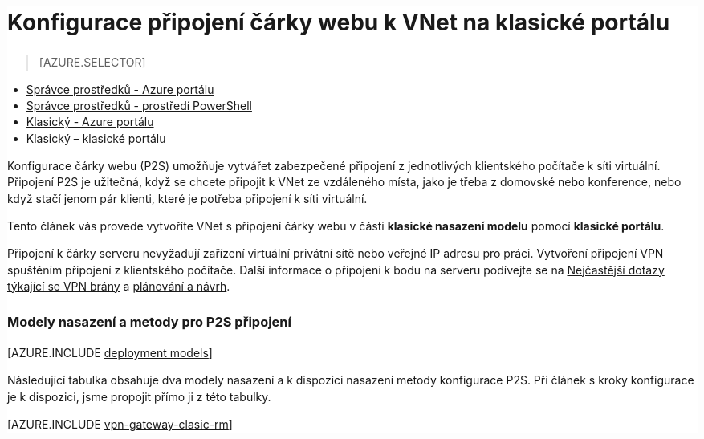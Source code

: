 <properties
   pageTitle="Konfigurace připojení brány čárky webu VPN k síti virtuální Azure pomocí portálu klasické | Microsoft Azure"
   description="Zabezpečené připojení k síti virtuální Azure vytvořením brány připojení VPN čárky webu."
   services="vpn-gateway"
   documentationCenter="na"
   authors="cherylmc"
   manager="carmonm"
   editor=""
   tags="azure-service-management"/>

<tags
   ms.service="vpn-gateway"
   ms.devlang="na"
   ms.topic="hero-article"
   ms.tgt_pltfrm="na"
   ms.workload="infrastructure-services"
   ms.date="10/17/2016"
   ms.author="cherylmc"/>

# <a name="configure-a-point-to-site-connection-to-a-vnet-using-the-classic-portal"></a>Konfigurace připojení čárky webu k VNet na klasické portálu

> [AZURE.SELECTOR]
- [Správce prostředků - Azure portálu](vpn-gateway-howto-point-to-site-resource-manager-portal.md)
- [Správce prostředků - prostředí PowerShell](vpn-gateway-howto-point-to-site-rm-ps.md)
- [Klasický - Azure portálu](vpn-gateway-howto-point-to-site-classic-azure-portal.md)
- [Klasický – klasické portálu](vpn-gateway-point-to-site-create.md)

Konfigurace čárky webu (P2S) umožňuje vytvářet zabezpečené připojení z jednotlivých klientského počítače k síti virtuální. Připojení P2S je užitečná, když se chcete připojit k VNet ze vzdáleného místa, jako je třeba z domovské nebo konference, nebo když stačí jenom pár klienti, které je potřeba připojení k síti virtuální.

Tento článek vás provede vytvoříte VNet s připojení čárky webu v části **klasické nasazení modelu** pomocí **klasické portálu**.

Připojení k čárky serveru nevyžadují zařízení virtuální privátní sítě nebo veřejné IP adresu pro práci. Vytvoření připojení VPN spuštěním připojení z klientského počítače. Další informace o připojení k bodu na serveru podívejte se na [Nejčastější dotazy týkající se VPN brány](vpn-gateway-vpn-faq.md#point-to-site-connections) a [plánování a návrh](vpn-gateway-plan-design.md).


### <a name="deployment-models-and-methods-for-p2s-connections"></a>Modely nasazení a metody pro P2S připojení

[AZURE.INCLUDE [deployment models](../../includes/vpn-gateway-deployment-models-include.md)] 

Následující tabulka obsahuje dva modely nasazení a k dispozici nasazení metody konfigurace P2S. Při článek s kroky konfigurace je k dispozici, jsme propojit přímo ji z této tabulky.

[AZURE.INCLUDE [vpn-gateway-clasic-rm](../../includes/vpn-gateway-table-point-to-site-include.md)] 
